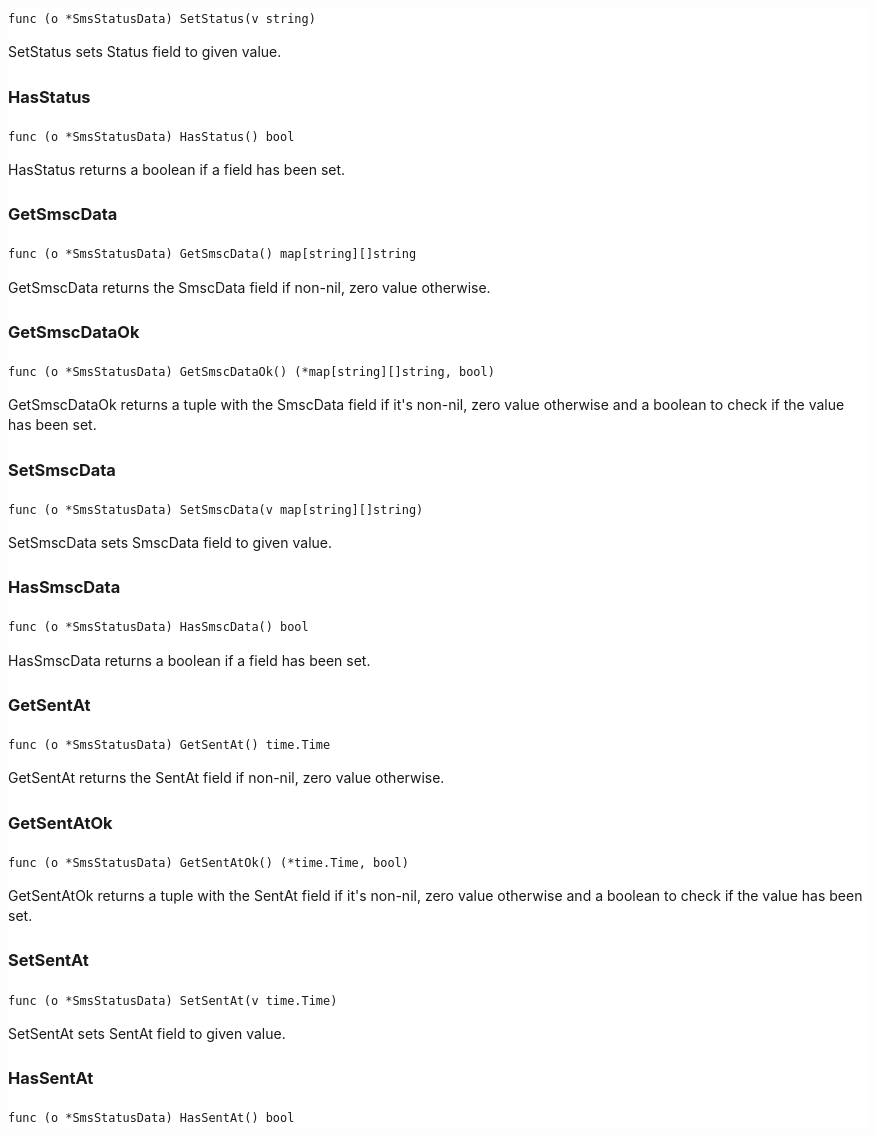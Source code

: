 `func (o *SmsStatusData) SetStatus(v string)`

SetStatus sets Status field to given value.

### HasStatus

`func (o *SmsStatusData) HasStatus() bool`

HasStatus returns a boolean if a field has been set.

### GetSmscData

`func (o *SmsStatusData) GetSmscData() map[string][]string`

GetSmscData returns the SmscData field if non-nil, zero value otherwise.

### GetSmscDataOk

`func (o *SmsStatusData) GetSmscDataOk() (*map[string][]string, bool)`

GetSmscDataOk returns a tuple with the SmscData field if it's non-nil, zero value otherwise
and a boolean to check if the value has been set.

### SetSmscData

`func (o *SmsStatusData) SetSmscData(v map[string][]string)`

SetSmscData sets SmscData field to given value.

### HasSmscData

`func (o *SmsStatusData) HasSmscData() bool`

HasSmscData returns a boolean if a field has been set.

### GetSentAt

`func (o *SmsStatusData) GetSentAt() time.Time`

GetSentAt returns the SentAt field if non-nil, zero value otherwise.

### GetSentAtOk

`func (o *SmsStatusData) GetSentAtOk() (*time.Time, bool)`

GetSentAtOk returns a tuple with the SentAt field if it's non-nil, zero value otherwise
and a boolean to check if the value has been set.

### SetSentAt

`func (o *SmsStatusData) SetSentAt(v time.Time)`

SetSentAt sets SentAt field to given value.

### HasSentAt

`func (o *SmsStatusData) HasSentAt() bool`
